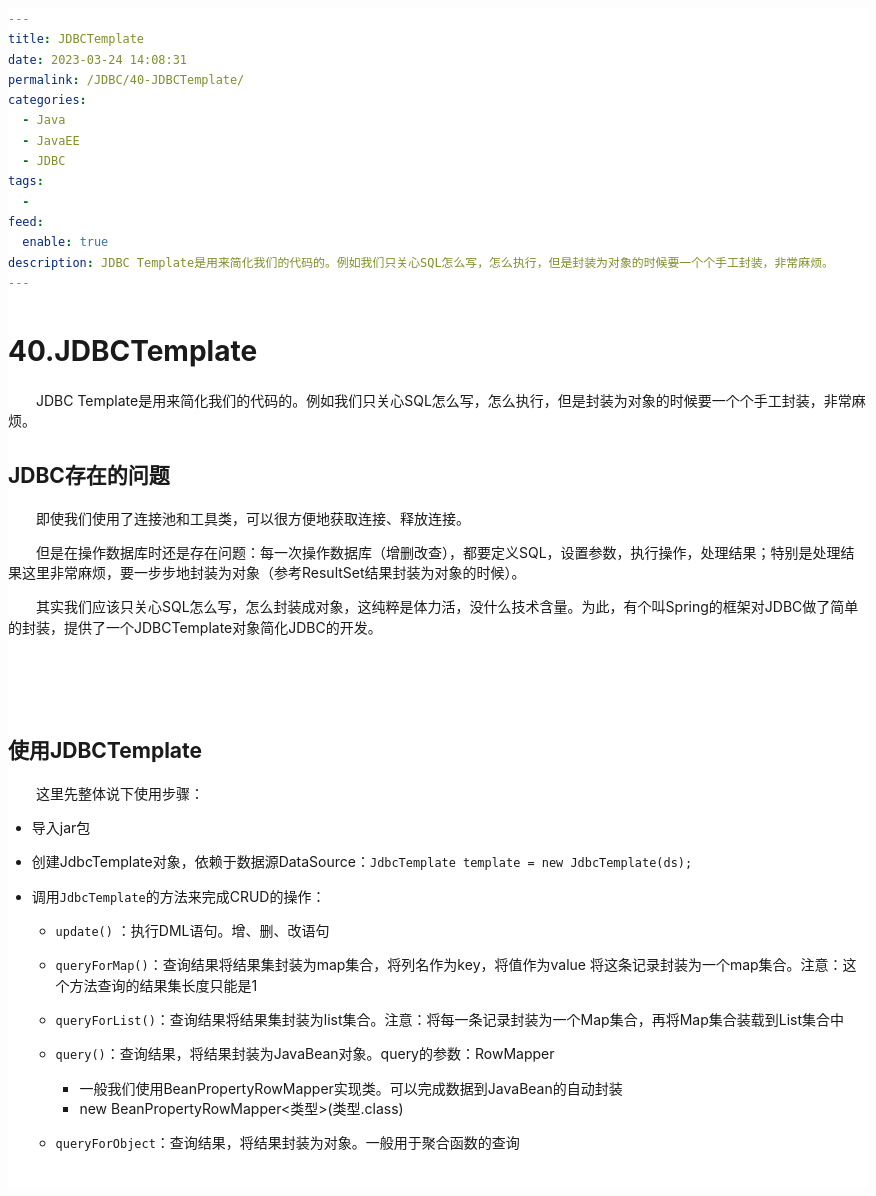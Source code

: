 ```yaml
---
title: JDBCTemplate
date: 2023-03-24 14:08:31
permalink: /JDBC/40-JDBCTemplate/
categories:
  - Java
  - JavaEE
  - JDBC
tags:
  - 
feed:
  enable: true
description: JDBC Template是用来简化我们的代码的。例如我们只关心SQL怎么写，怎么执行，但是封装为对象的时候要一个个手工封装，非常麻烦。
---
```



# 40.JDBCTemplate

　　JDBC Template是用来简化我们的代码的。例如我们只关心SQL怎么写，怎么执行，但是封装为对象的时候要一个个手工封装，非常麻烦。



## JDBC存在的问题

　　即使我们使用了连接池和工具类，可以很方便地获取连接、释放连接。

　　但是在操作数据库时还是存在问题：每一次操作数据库（增删改查），都要定义SQL，设置参数，执行操作，处理结果；特别是处理结果这里非常麻烦，要一步步地封装为对象（参考ResultSet结果封装为对象的时候）。

　　其实我们应该只关心SQL怎么写，怎么封装成对象，这纯粹是体力活，没什么技术含量。为此，有个叫Spring的框架对JDBC做了简单的封装，提供了一个JDBCTemplate对象简化JDBC的开发。

　　‍

　　‍

## 使用JDBCTemplate

　　这里先整体说下使用步骤：

* 导入jar包
* 创建JdbcTemplate对象，依赖于数据源DataSource：`JdbcTemplate template = new JdbcTemplate(ds);`
* 调用`JdbcTemplate`的方法来完成CRUD的操作：

  * `update()` ：执行DML语句。增、删、改语句
  * `queryForMap()`：查询结果将结果集封装为map集合，将列名作为key，将值作为value 将这条记录封装为一个map集合。注意：这个方法查询的结果集长度只能是1
  * `queryForList()`：查询结果将结果集封装为list集合。注意：将每一条记录封装为一个Map集合，再将Map集合装载到List集合中
  * `query()`：查询结果，将结果封装为JavaBean对象。query的参数：RowMapper

    * 一般我们使用BeanPropertyRowMapper实现类。可以完成数据到JavaBean的自动封装
    * new BeanPropertyRowMapper<类型>(类型.class)
  * `queryForObject`：查询结果，将结果封装为对象。一般用于聚合函数的查询

　　‍
